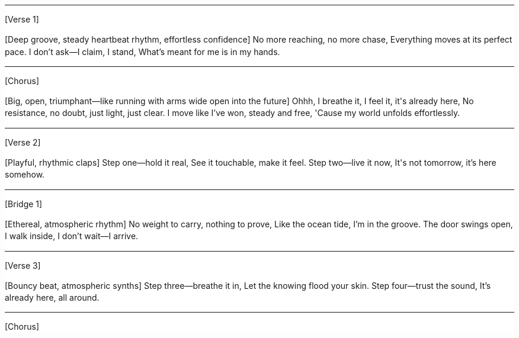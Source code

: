 
---

[Verse 1]

[Deep groove, steady heartbeat rhythm, effortless confidence]
No more reaching, no more chase,
Everything moves at its perfect pace.
I don’t ask—I claim, I stand,
What’s meant for me is in my hands.


---

[Chorus]

[Big, open, triumphant—like running with arms wide open into the future]
Ohhh, I breathe it, I feel it, it's already here,
No resistance, no doubt, just light, just clear.
I move like I’ve won, steady and free,
'Cause my world unfolds effortlessly.


---

[Verse 2]

[Playful, rhythmic claps]
Step one—hold it real,
See it touchable, make it feel.
Step two—live it now,
It's not tomorrow, it’s here somehow.


---

[Bridge 1]

[Ethereal, atmospheric rhythm]
No weight to carry, nothing to prove,
Like the ocean tide, I’m in the groove.
The door swings open, I walk inside,
I don’t wait—I arrive.


---

[Verse 3]

[Bouncy beat, atmospheric synths]
Step three—breathe it in,
Let the knowing flood your skin.
Step four—trust the sound,
It’s already here, all around.


---

[Chorus]
